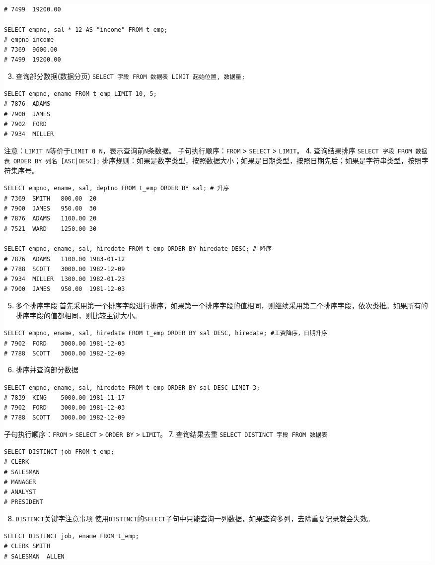  ```
# 7499	19200.00

SELECT empno, sal * 12 AS "income" FROM t_emp;
# empno income 
# 7369	9600.00
# 7499	19200.00
```
3. 查询部分数据(数据分页)
`SELECT 字段 FROM 数据表 LIMIT 起始位置, 数据量;`
```
SELECT empno, ename FROM t_emp LIMIT 10, 5;
# 7876	ADAMS
# 7900	JAMES
# 7902	FORD
# 7934	MILLER
```
注意：`LIMIT N`等价于`LIMIT 0 N`，表示查询前`N`条数据。
子句执行顺序：`FROM` > `SELECT` > `LIMIT`。
4. 查询结果排序
`SELECT 字段 FROM 数据表 ORDER BY 列名 [ASC|DESC];`
排序规则：如果是数字类型，按照数据大小；如果是日期类型，按照日期先后；如果是字符串类型，按照字符集序号。
```
SELECT empno, ename, sal, deptno FROM t_emp ORDER BY sal; # 升序
# 7369	SMITH	800.00	20
# 7900	JAMES	950.00	30
# 7876	ADAMS	1100.00	20
# 7521	WARD	1250.00	30

SELECT empno, ename, sal, hiredate FROM t_emp ORDER BY hiredate DESC; # 降序
# 7876	ADAMS	1100.00	1983-01-12
# 7788	SCOTT	3000.00	1982-12-09
# 7934	MILLER	1300.00	1982-01-23
# 7900	JAMES	950.00	1981-12-03
```
5. 多个排序字段
首先采用第一个排序字段进行排序，如果第一个排序字段的值相同，则继续采用第二个排序字段，依次类推。如果所有的排序字段的值都相同，则比较主键大小。
```
SELECT empno, ename, sal, hiredate FROM t_emp ORDER BY sal DESC, hiredate; #工资降序，日期升序
# 7902	FORD	3000.00	1981-12-03
# 7788	SCOTT	3000.00	1982-12-09
```
6. 排序并查询部分数据
```
SELECT empno, ename, sal, hiredate FROM t_emp ORDER BY sal DESC LIMIT 3;
# 7839	KING	5000.00	1981-11-17
# 7902	FORD	3000.00	1981-12-03
# 7788	SCOTT	3000.00	1982-12-09
```
子句执行顺序：`FROM` > `SELECT` > `ORDER BY` > `LIMIT`。
7. 查询结果去重
`SELECT DISTINCT 字段 FROM 数据表`
```
SELECT DISTINCT job FROM t_emp;
# CLERK
# SALESMAN
# MANAGER
# ANALYST
# PRESIDENT
```
8. `DISTINCT`关键字注意事项
使用`DISTINCT`的`SELECT`子句中只能查询一列数据，如果查询多列，去除重复记录就会失效。
```
SELECT DISTINCT job, ename FROM t_emp;
# CLERK	SMITH
# SALESMAN	ALLEN
```